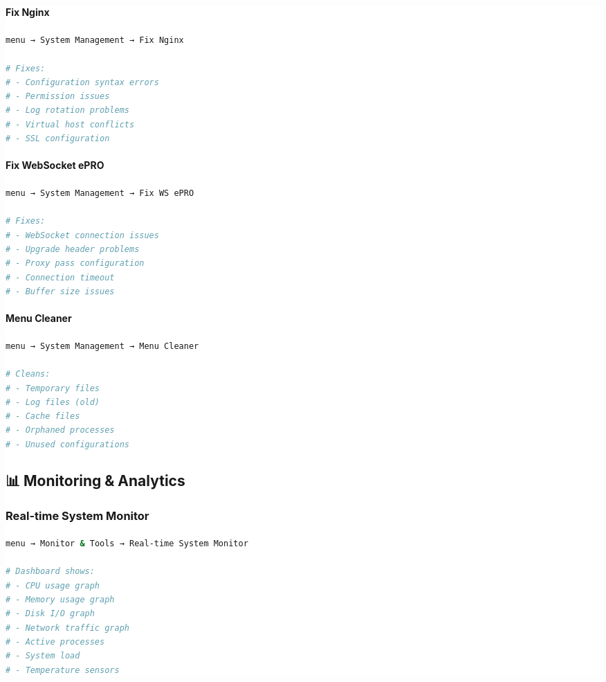 #### **Fix Nginx**
```bash
menu → System Management → Fix Nginx

# Fixes:
# - Configuration syntax errors
# - Permission issues
# - Log rotation problems
# - Virtual host conflicts
# - SSL configuration
```

#### **Fix WebSocket ePRO**
```bash
menu → System Management → Fix WS ePRO

# Fixes:
# - WebSocket connection issues
# - Upgrade header problems
# - Proxy pass configuration
# - Connection timeout
# - Buffer size issues
```

#### **Menu Cleaner**
```bash
menu → System Management → Menu Cleaner

# Cleans:
# - Temporary files
# - Log files (old)
# - Cache files
# - Orphaned processes
# - Unused configurations
```

## 📊 Monitoring & Analytics

### **Real-time System Monitor**
```bash
menu → Monitor & Tools → Real-time System Monitor

# Dashboard shows:
# - CPU usage graph
# - Memory usage graph
# - Disk I/O graph
# - Network traffic graph
# - Active processes
# - System load
# - Temperature sensors
```
